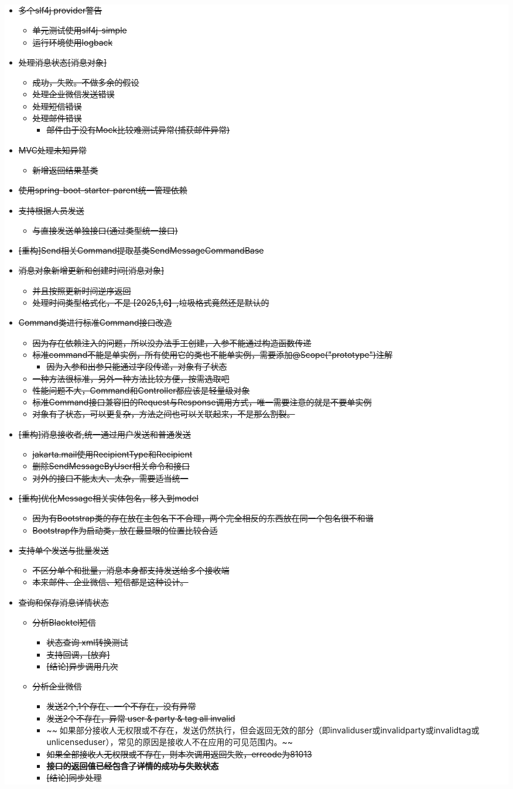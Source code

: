 * ~~多个slf4j provider警告~~
    * ~~单元测试使用slf4j-simple~~
    * ~~运行环境使用logback~~

* ~~处理消息状态[消息对象]~~
    * ~~成功，失败。不做多余的假设~~
    * ~~处理企业微信发送错误~~
    * ~~处理短信错误~~
    * ~~处理邮件错误~~
        * ~~邮件由于没有Mock比较难测试异常(捕获邮件异常)~~

* ~~MVC处理未知异常~~
    * ~~新增返回结果基类~~

* ~~使用spring-boot-starter-parent统一管理依赖~~

* ~~支持根据人员发送~~
    * ~~与直接发送单独接口(通过类型统一接口)~~

* ~~[重构]Send相关Command提取基类SendMessageCommandBase~~

* ~~消息对象新增更新和创建时间[消息对象]~~
    * ~~并且按照更新时间逆序返回~~
    * ~~处理时间类型格式化，不是 [2025,1,6】,垃圾格式竟然还是默认的~~


* ~~Command类进行标准Command接口改造~~
    * ~~因为存在依赖注入的问题，所以没办法手工创建，入参不能通过构造函数传递~~
    * ~~标准command不能是单实例，所有使用它的类也不能单实例，需要添加@Scope("prototype")注解~~
        * ~~因为入参和出参只能通过字段传递，对象有了状态~~
    * ~~一种方法很标准，另外一种方法比较方便，按需选取吧~~
    * ~~性能问题不大，Command和Controller都应该是轻量级对象~~
    * ~~标准Command接口兼容旧的Request与Response调用方式，唯一需要注意的就是不要单实例~~
    * ~~对象有了状态，可以更复杂，方法之间也可以关联起来，不是那么割裂。~~

* ~~[重构]消息接收者,统一通过用户发送和普通发送~~
    * ~~jakarta.mail使用RecipientType和Recipient~~
    * ~~删除SendMessageByUser相关命令和接口~~
    * ~~对外的接口不能太大、太杂，需要适当统一~~

* ~~[重构]优化Message相关实体包名，移入到model~~
    * ~~因为有Bootstrap类的存在放在主包名下不合理，两个完全相反的东西放在同一个包名很不和谐~~
    * ~~Bootstrap作为启动类，放在最显眼的位置比较合适~~

* ~~支持单个发送与批量发送~~
    * ~~不区分单个和批量，消息本身都支持发送给多个接收端~~
    * ~~本来邮件、企业微信、短信都是这种设计。~~

* ~~查询和保存消息详情状态~~
    * ~~分析Blacktel短信~~
        * ~~状态查询 xml转换测试~~
        * ~~支持回调，[放弃]~~
        * ~~[结论]异步调用几次~~

    * ~~分析企业微信~~
        * ~~发送2个,1个存在、一个不存在，没有异常~~
        * ~~发送2个不存在，异常 user & party & tag all invalid~~
        * ~~
          如果部分接收人无权限或不存在，发送仍然执行，但会返回无效的部分（即invaliduser或invalidparty或invalidtag或unlicenseduser），常见的原因是接收人不在应用的可见范围内。~~
        * ~~如果全部接收人无权限或不存在，则本次调用返回失败，errcode为81013~~
        * ~~**接口的返回值已经包含了详情的成功与失败状态**~~
        * ~~[结论]同步处理~~
